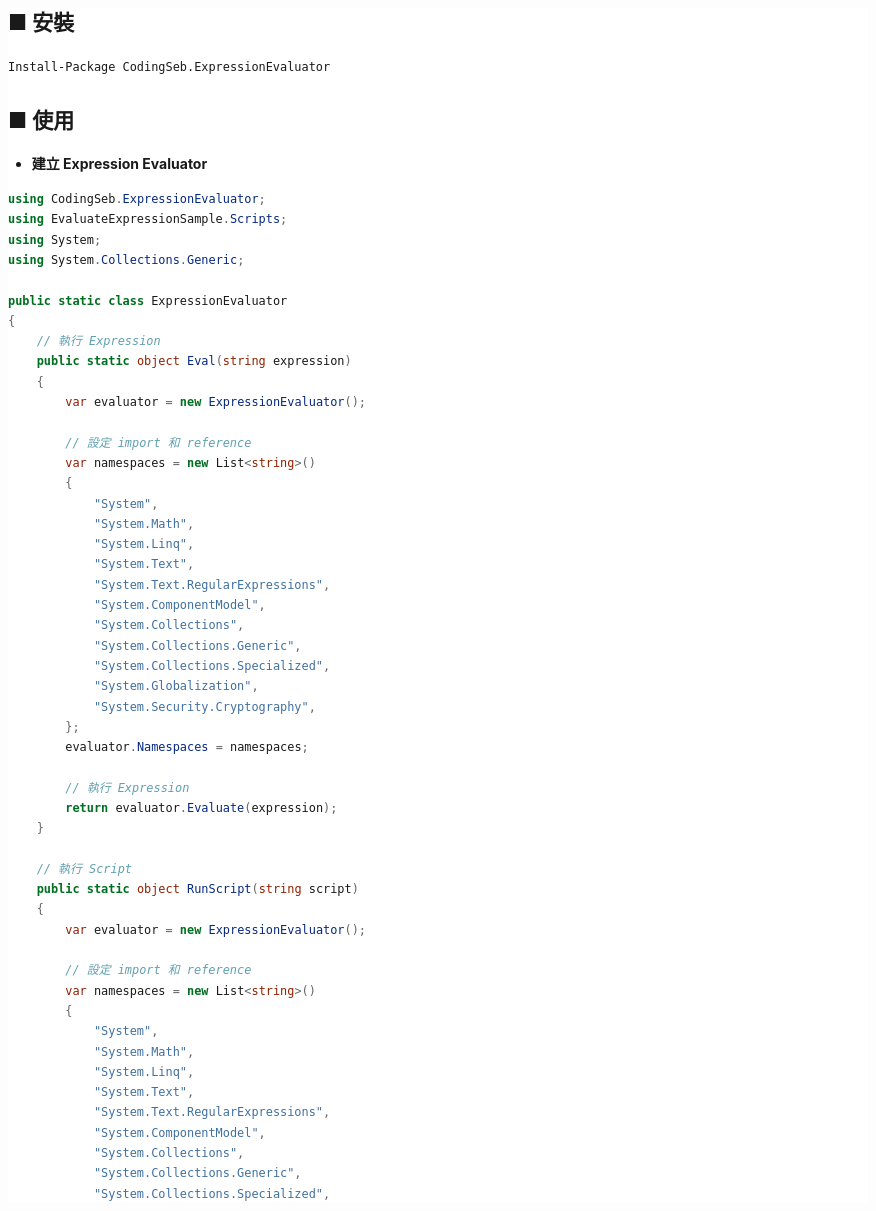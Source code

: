 

## ■ 安裝

```shell
Install-Package CodingSeb.ExpressionEvaluator
```



## ■ 使用


* **建立 Expression Evaluator**

```c#
using CodingSeb.ExpressionEvaluator;
using EvaluateExpressionSample.Scripts;
using System;
using System.Collections.Generic;

public static class ExpressionEvaluator 
{
    // 執行 Expression
    public static object Eval(string expression) 
    {
        var evaluator = new ExpressionEvaluator();
        
        // 設定 import 和 reference
        var namespaces = new List<string>()
        {
            "System",
            "System.Math",
            "System.Linq",
            "System.Text",
            "System.Text.RegularExpressions",
            "System.ComponentModel",
            "System.Collections",
            "System.Collections.Generic",
            "System.Collections.Specialized",
            "System.Globalization",
            "System.Security.Cryptography",
        };
        evaluator.Namespaces = namespaces;

        // 執行 Expression
        return evaluator.Evaluate(expression);
    }
    
    // 執行 Script
    public static object RunScript(string script) 
    {
        var evaluator = new ExpressionEvaluator();
        
        // 設定 import 和 reference
        var namespaces = new List<string>()
        {
            "System",
            "System.Math",
            "System.Linq",
            "System.Text",
            "System.Text.RegularExpressions",
            "System.ComponentModel",
            "System.Collections",
            "System.Collections.Generic",
            "System.Collections.Specialized",
```